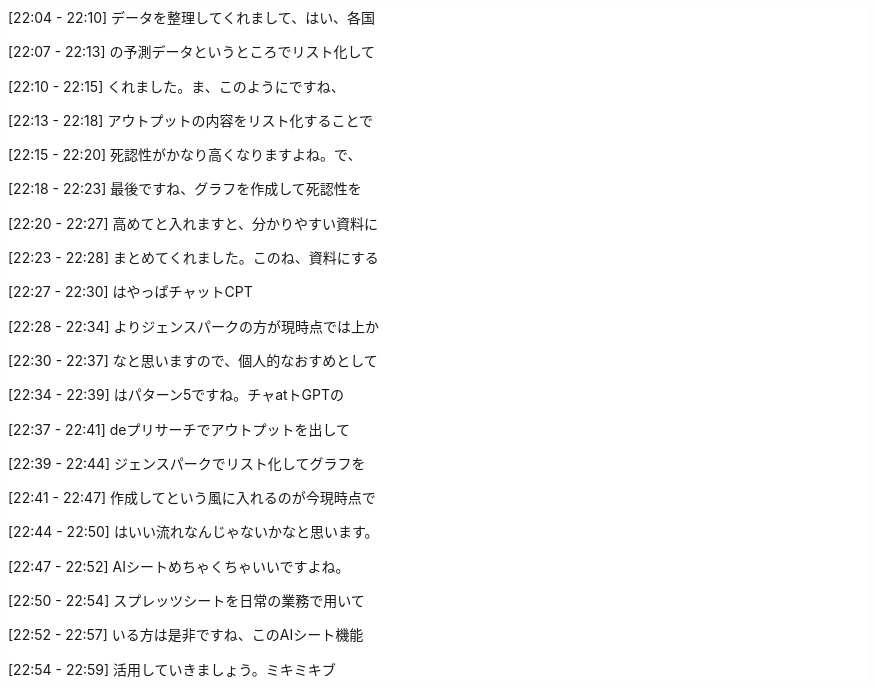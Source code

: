 [22:04 - 22:10]
データを整理してくれまして、はい、各国

[22:07 - 22:13]
の予測データというところでリスト化して

[22:10 - 22:15]
くれました。ま、このようにですね、

[22:13 - 22:18]
アウトプットの内容をリスト化することで

[22:15 - 22:20]
死認性がかなり高くなりますよね。で、

[22:18 - 22:23]
最後ですね、グラフを作成して死認性を

[22:20 - 22:27]
高めてと入れますと、分かりやすい資料に

[22:23 - 22:28]
まとめてくれました。このね、資料にする

[22:27 - 22:30]
はやっぱチャットCPT

[22:28 - 22:34]
よりジェンスパークの方が現時点では上か

[22:30 - 22:37]
なと思いますので、個人的なおすめとして

[22:34 - 22:39]
はパターン5ですね。チャatトGPTの

[22:37 - 22:41]
deプリサーチでアウトプットを出して

[22:39 - 22:44]
ジェンスパークでリスト化してグラフを

[22:41 - 22:47]
作成してという風に入れるのが今現時点で

[22:44 - 22:50]
はいい流れなんじゃないかなと思います。

[22:47 - 22:52]
AIシートめちゃくちゃいいですよね。

[22:50 - 22:54]
スプレッツシートを日常の業務で用いて

[22:52 - 22:57]
いる方は是非ですね、このAIシート機能

[22:54 - 22:59]
活用していきましょう。ミキミキブ
